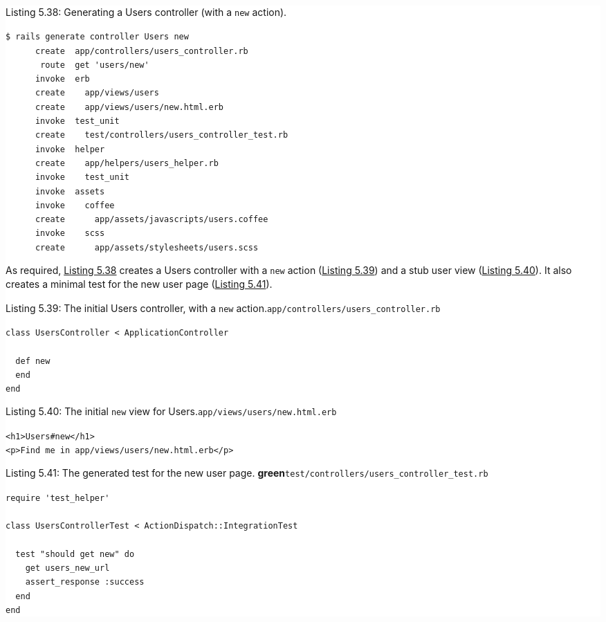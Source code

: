 Listing 5.38: Generating a Users controller (with a `new` action).

```
$ rails generate controller Users new
      create  app/controllers/users_controller.rb
       route  get 'users/new'
      invoke  erb
      create    app/views/users
      create    app/views/users/new.html.erb
      invoke  test_unit
      create    test/controllers/users_controller_test.rb
      invoke  helper
      create    app/helpers/users_helper.rb
      invoke    test_unit
      invoke  assets
      invoke    coffee
      create      app/assets/javascripts/users.coffee
      invoke    scss
      create      app/assets/stylesheets/users.scss

```

As required, [Listing 5.38](https://www.railstutorial.org/book/filling_in_the_layout#code-generate_users_controller) creates a Users controller with a `new` action ([Listing 5.39](https://www.railstutorial.org/book/filling_in_the_layout#code-initial_users_controller)) and a stub user view ([Listing 5.40](https://www.railstutorial.org/book/filling_in_the_layout#code-initial_new_action)). It also creates a minimal test for the new user page ([Listing 5.41](https://www.railstutorial.org/book/filling_in_the_layout#code-user_new_test)).

Listing 5.39: The initial Users controller, with a `new` action.`app/controllers/users_controller.rb`

```
class UsersController < ApplicationController

  def new
  end
end

```

Listing 5.40: The initial `new` view for Users.`app/views/users/new.html.erb`

```
<h1>Users#new</h1>
<p>Find me in app/views/users/new.html.erb</p>

```

Listing 5.41: The generated test for the new user page. **green**`test/controllers/users_controller_test.rb`

```
require 'test_helper'

class UsersControllerTest < ActionDispatch::IntegrationTest

  test "should get new" do
    get users_new_url
    assert_response :success
  end
end

```
